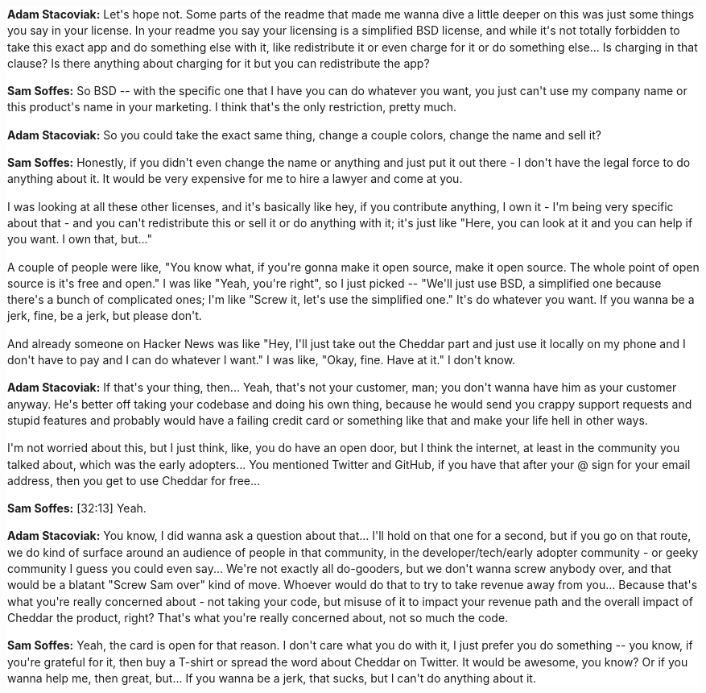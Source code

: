 **Adam Stacoviak:** Let's hope not. Some parts of the readme that made me wanna dive a little deeper on this was just some things you say in your license. In your readme you say your licensing is a simplified BSD license, and while it's not totally forbidden to take this exact app and do something else with it, like redistribute it or even charge for it or do something else... Is charging in that clause? Is there anything about charging for it but you can redistribute the app?

**Sam Soffes:** So BSD -- with the specific one that I have you can do whatever you want, you just can't use my company name or this product's name in your marketing. I think that's the only restriction, pretty much.

**Adam Stacoviak:** So you could take the exact same thing, change a couple colors, change the name and sell it?

**Sam Soffes:** Honestly, if you didn't even change the name or anything and just put it out there - I don't have the legal force to do anything about it. It would be very expensive for me to hire a lawyer and come at you.

I was looking at all these other licenses, and it's basically like hey, if you contribute anything, I own it - I'm being very specific about that - and you can't redistribute this or sell it or do anything with it; it's just like "Here, you can look at it and you can help if you want. I own that, but..."

A couple of people were like, "You know what, if you're gonna make it open source, make it open source. The whole point of open source is it's free and open." I was like "Yeah, you're right", so I just picked -- "We'll just use BSD, a simplified one because there's a bunch of complicated ones; I'm like "Screw it, let's use the simplified one." It's do whatever you want. If you wanna be a jerk, fine, be a jerk, but please don't.

And already someone on Hacker News was like "Hey, I'll just take out the Cheddar part and just use it locally on my phone and I don't have to pay and I can do whatever I want." I was like, "Okay, fine. Have at it." I don't know.

**Adam Stacoviak:** If that's your thing, then... Yeah, that's not your customer, man; you don't wanna have him as your customer anyway. He's better off taking your codebase and doing his own thing, because he would send you crappy support requests and stupid features and probably would have a failing credit card or something like that and make your life hell in other ways.

I'm not worried about this, but I just think, like, you do have an open door, but I think the internet, at least in the community you talked about, which was the early adopters... You mentioned Twitter and GitHub, if you have that after your @ sign for your email address, then you get to use Cheddar for free...

**Sam Soffes:** \[32:13\] Yeah.

**Adam Stacoviak:** You know, I did wanna ask a question about that... I'll hold on that one for a second, but if you go on that route, we do kind of surface around an audience of people in that community, in the developer/tech/early adopter community - or geeky community I guess you could even say... We're not exactly all do-gooders, but we don't wanna screw anybody over, and that would be a blatant "Screw Sam over" kind of move. Whoever would do that to try to take revenue away from you... Because that's what you're really concerned about - not taking your code, but misuse of it to impact your revenue path and the overall impact of Cheddar the product, right? That's what you're really concerned about, not so much the code.

**Sam Soffes:** Yeah, the card is open for that reason. I don't care what you do with it, I just prefer you do something -- you know, if you're grateful for it, then buy a T-shirt or spread the word about Cheddar on Twitter. It would be awesome, you know? Or if you wanna help me, then great, but... If you wanna be a jerk, that sucks, but I can't do anything about it.

